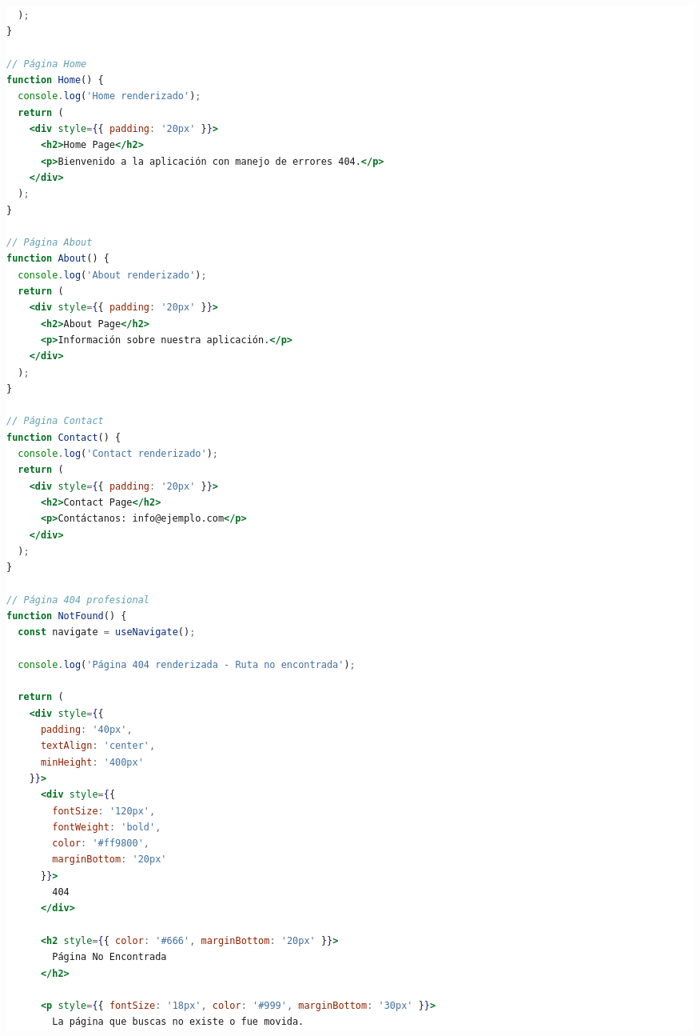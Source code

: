 ```jsx
  );
}

// Página Home
function Home() {
  console.log('Home renderizado');
  return (
    <div style={{ padding: '20px' }}>
      <h2>Home Page</h2>
      <p>Bienvenido a la aplicación con manejo de errores 404.</p>
    </div>
  );
}

// Página About
function About() {
  console.log('About renderizado');
  return (
    <div style={{ padding: '20px' }}>
      <h2>About Page</h2>
      <p>Información sobre nuestra aplicación.</p>
    </div>
  );
}

// Página Contact
function Contact() {
  console.log('Contact renderizado');
  return (
    <div style={{ padding: '20px' }}>
      <h2>Contact Page</h2>
      <p>Contáctanos: info@ejemplo.com</p>
    </div>
  );
}

// Página 404 profesional
function NotFound() {
  const navigate = useNavigate();

  console.log('Página 404 renderizada - Ruta no encontrada');

  return (
    <div style={{
      padding: '40px',
      textAlign: 'center',
      minHeight: '400px'
    }}>
      <div style={{
        fontSize: '120px',
        fontWeight: 'bold',
        color: '#ff9800',
        marginBottom: '20px'
      }}>
        404
      </div>

      <h2 style={{ color: '#666', marginBottom: '20px' }}>
        Página No Encontrada
      </h2>

      <p style={{ fontSize: '18px', color: '#999', marginBottom: '30px' }}>
        La página que buscas no existe o fue movida.
```